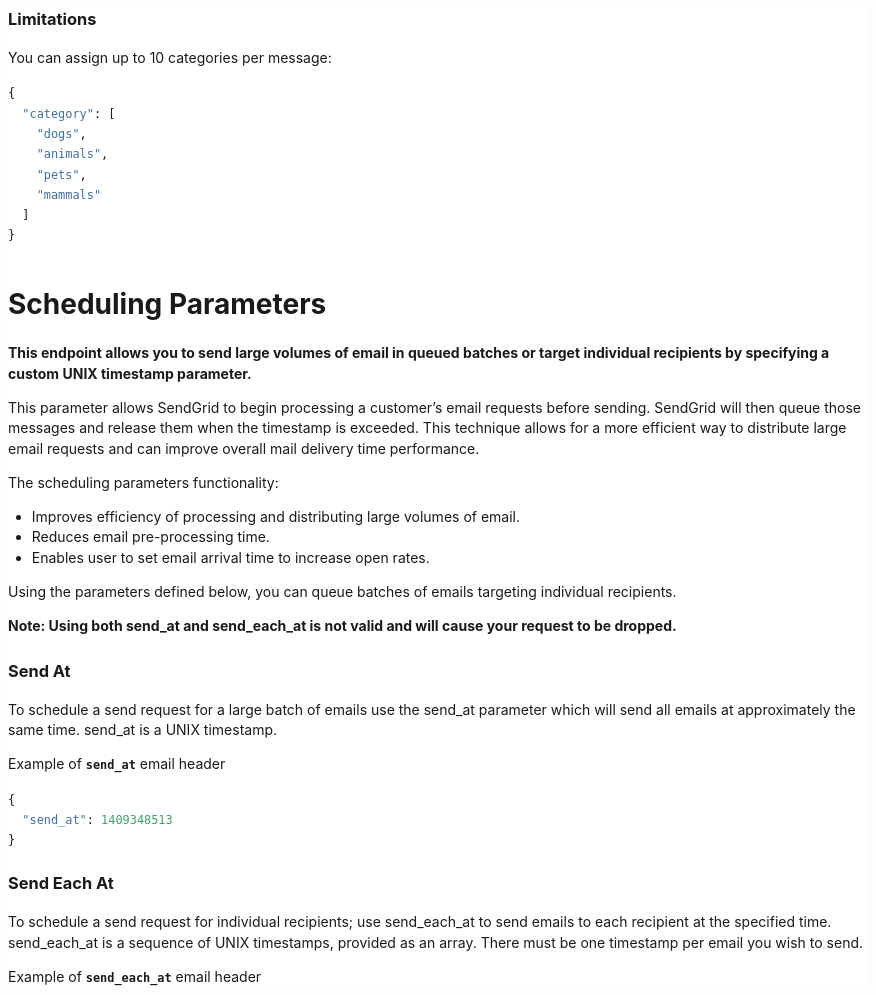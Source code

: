 ### Limitations
You can assign up to 10 categories per message:
```python
{
  "category": [
    "dogs",
    "animals",
    "pets",
    "mammals"
  ]
}
```

<a name="scheduling-parameters"></a>
# Scheduling Parameters
**This endpoint allows you to send large volumes of email in queued batches or target individual recipients by specifying a custom UNIX timestamp parameter.**

This parameter allows SendGrid to begin processing a customer’s email requests before sending. SendGrid will then queue those messages and release them when the timestamp is exceeded. This technique allows for a more efficient way to distribute large email requests and can improve overall mail delivery time performance. 

The scheduling parameters functionality:

* Improves efficiency of processing and distributing large volumes of email.
* Reduces email pre-processing time.
* Enables user to set email arrival time to increase open rates.

Using the parameters defined below, you can queue batches of emails targeting individual recipients.

**Note: Using both send_at and send_each_at is not valid and will cause your request to be dropped.**

### Send At
To schedule a send request for a large batch of emails use the send_at parameter which will send all emails at approximately the same time. send_at is a UNIX timestamp.

Example of **`send_at`** email header

```python
{
  "send_at": 1409348513
}
```

### Send Each At
To schedule a send request for individual recipients; use send_each_at to send emails to each recipient at the specified time. send_each_at is a sequence of UNIX timestamps, provided as an array. There must be one timestamp per email you wish to send.

Example of **`send_each_at`** email header
